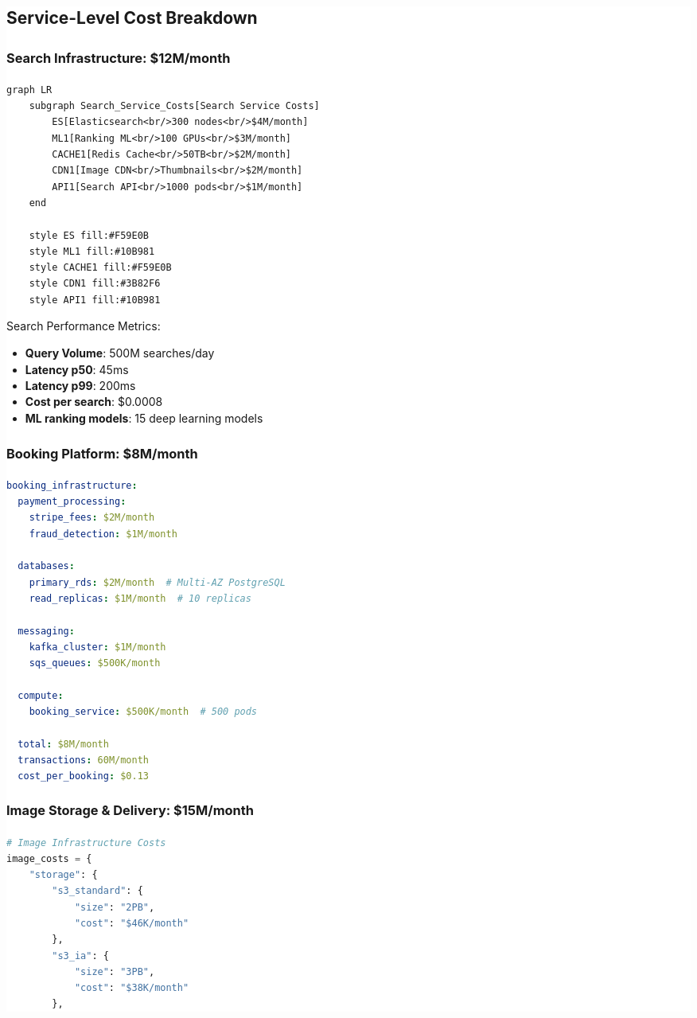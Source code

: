 ## Service-Level Cost Breakdown

### Search Infrastructure: $12M/month
```mermaid
graph LR
    subgraph Search_Service_Costs[Search Service Costs]
        ES[Elasticsearch<br/>300 nodes<br/>$4M/month]
        ML1[Ranking ML<br/>100 GPUs<br/>$3M/month]
        CACHE1[Redis Cache<br/>50TB<br/>$2M/month]
        CDN1[Image CDN<br/>Thumbnails<br/>$2M/month]
        API1[Search API<br/>1000 pods<br/>$1M/month]
    end

    style ES fill:#F59E0B
    style ML1 fill:#10B981
    style CACHE1 fill:#F59E0B
    style CDN1 fill:#3B82F6
    style API1 fill:#10B981
```

Search Performance Metrics:
- **Query Volume**: 500M searches/day
- **Latency p50**: 45ms
- **Latency p99**: 200ms
- **Cost per search**: $0.0008
- **ML ranking models**: 15 deep learning models

### Booking Platform: $8M/month
```yaml
booking_infrastructure:
  payment_processing:
    stripe_fees: $2M/month
    fraud_detection: $1M/month

  databases:
    primary_rds: $2M/month  # Multi-AZ PostgreSQL
    read_replicas: $1M/month  # 10 replicas

  messaging:
    kafka_cluster: $1M/month
    sqs_queues: $500K/month

  compute:
    booking_service: $500K/month  # 500 pods

  total: $8M/month
  transactions: 60M/month
  cost_per_booking: $0.13
```

### Image Storage & Delivery: $15M/month
```python
# Image Infrastructure Costs
image_costs = {
    "storage": {
        "s3_standard": {
            "size": "2PB",
            "cost": "$46K/month"
        },
        "s3_ia": {
            "size": "3PB",
            "cost": "$38K/month"
        },
```